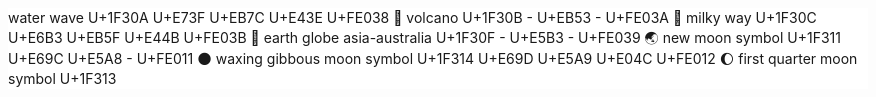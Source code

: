   <tr>
    <td><span class="emoji   emoji1F30A"></span></td>
    <td>water wave</td>
    <td>U+1F30A</td>
    <td>U+E73F</td>
    <td>U+EB7C</td>
    <td>U+E43E</td>
    <td>U+FE038</td>
    <td>🌊</td>
  </tr>
  <tr>
    <td><span class="emoji   emoji1F30B"></span></td>
    <td>volcano</td>
    <td>U+1F30B</td>
    <td>-</td>
    <td>U+EB53</td>
    <td>-</td>
    <td>U+FE03A</td>
    <td>🌋</td>
  </tr>
  <tr>
    <td><span class="emoji   emoji1F30C"></span></td>
    <td>milky way</td>
    <td>U+1F30C</td>
    <td>U+E6B3</td>
    <td>U+EB5F</td>
    <td>U+E44B</td>
    <td>U+FE03B</td>
    <td>🌌</td>
  </tr>
  <tr>
    <td><span class="emoji   emoji1F30F"></span></td>
    <td>earth globe asia-australia</td>
    <td>U+1F30F</td>
    <td>-</td>
    <td>U+E5B3</td>
    <td>-</td>
    <td>U+FE039</td>
    <td>🌏</td>
  </tr>
  <tr>
    <td><span class="emoji   emoji1F311"></span></td>
    <td>new moon symbol</td>
    <td>U+1F311</td>
    <td>U+E69C</td>
    <td>U+E5A8</td>
    <td>-</td>
    <td>U+FE011</td>
    <td>🌑</td>
  </tr>
  <tr>
    <td><span class="emoji   emoji1F314"></span></td>
    <td>waxing gibbous moon symbol</td>
    <td>U+1F314</td>
    <td>U+E69D</td>
    <td>U+E5A9</td>
    <td>U+E04C</td>
    <td>U+FE012</td>
    <td>🌔</td>
  </tr>
  <tr>
    <td><span class="emoji   emoji1F313"></span></td>
    <td>first quarter moon symbol</td>
    <td>U+1F313</td>